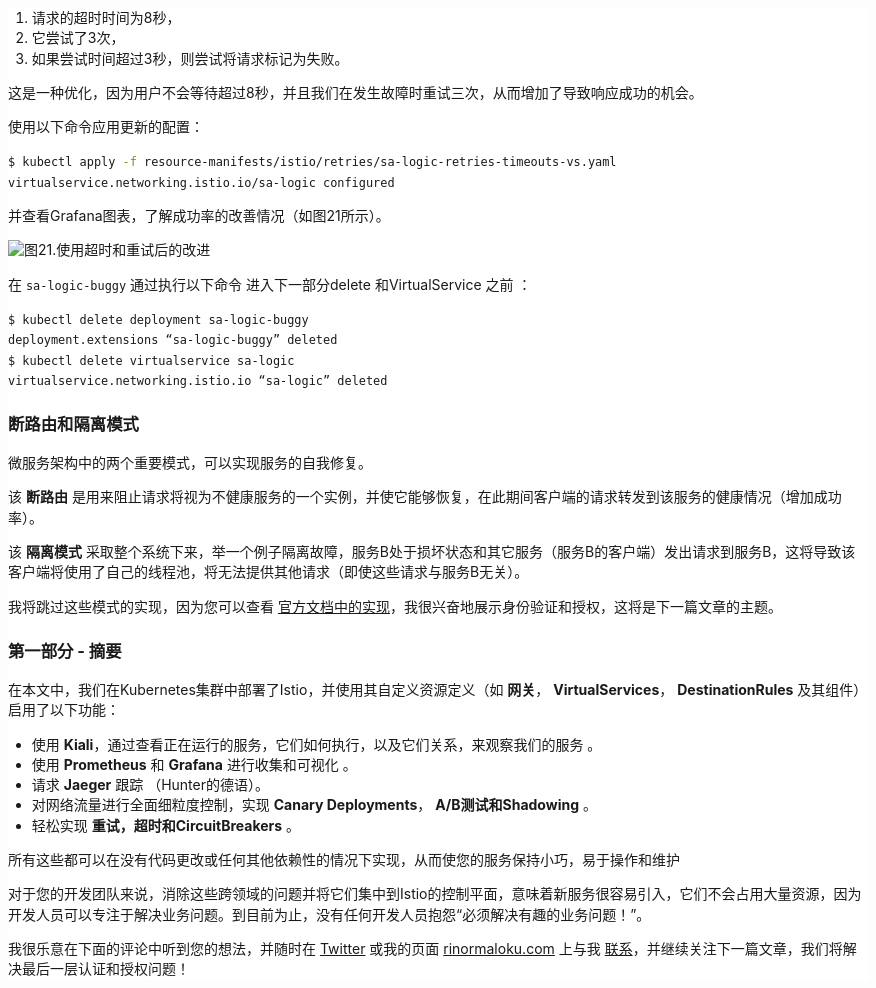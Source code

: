 1.  请求的超时时间为8秒，
2.  它尝试了3次，
3.  如果尝试时间超过3秒，则尝试将请求标记为失败。

这是一种优化，因为用户不会等待超过8秒，并且我们在发生故障时重试三次，从而增加了导致响应成功的机会。

使用以下命令应用更新的配置：

```bash
$ kubectl apply -f resource-manifests/istio/retries/sa-logic-retries-timeouts-vs.yaml
virtualservice.networking.istio.io/sa-logic configured
```

并查看Grafana图表，了解成功率的改善情况（如图21所示）。

![图21.使用超时和重试后的改进](https://ws1.sinaimg.cn/large/61411417ly1g0exu1qjtxj20m80b63zk.jpg)

在 `sa-logic-buggy` 通过执行以下命令 进入下一部分delete 和VirtualService 之前 ：

```bash
$ kubectl delete deployment sa-logic-buggy
deployment.extensions “sa-logic-buggy” deleted
$ kubectl delete virtualservice sa-logic
virtualservice.networking.istio.io “sa-logic” deleted
```

### 断路由和隔离模式

微服务架构中的两个重要模式，可以实现服务的自我修复。

该 **断路由** 是用来阻止请求将视为不健康服务的一个实例，并使它能够恢复，在此期间客户端的请求转发到该服务的健康情况（增加成功率）。

该 **隔离模式** 采取整个系统下来，举一个例子隔离故障，服务B处于损坏状态和其它服务（服务B的客户端）发出请求到服务B，这将导致该客户端将使用了自己的线程池，将无法提供其他请求（即使这些请求与服务B无关）。

我将跳过这些模式的实现，因为您可以查看 [官方文档中的实现](https://istio.io/docs/tasks/traffic-management/circuit-breaking/)，我很兴奋地展示身份验证和授权，这将是下一篇文章的主题。

### 第一部分 \- 摘要

在本文中，我们在Kubernetes集群中部署了Istio，并使用其自定义资源定义（如 **网关**， **VirtualServices**， **DestinationRules** 及其组件）启用了以下功能：

*   使用 **Kiali**，通过查看正在运行的服务，它们如何执行，以及它们关系，来观察我们的服务 。
*   使用 **Prometheus** 和 **Grafana** 进行收集和可视化 。
*   请求 **Jaeger** 跟踪 （Hunter的德语）。
*   对网络流量进行全面细粒度控制，实现 **Canary Deployments**， **A/B测试和Shadowing** 。
*   轻松实现 **重试，超时和CircuitBreakers** 。

所有这些都可以在没有代码更改或任何其他依赖性的情况下实现，从而使您的服务保持小巧，易于操作和维护

对于您的开发团队来说，消除这些跨领域的问题并将它们集中到Istio的控制平面，意味着新服务很容易引入，它们不会占用大量资源，因为开发人员可以专注于解决业务问题。到目前为止，没有任何开发人员抱怨“必须解决有趣的业务问题！”。

我很乐意在下面的评论中听到您的想法，并随时在 [Twitter](https://twitter.com/rinormaloku) 或我的页面 [rinormaloku.com](https://rinormaloku.com) 上与我 [联系](https://rinormaloku.com)，并继续关注下一篇文章，我们将解决最后一层认证和授权问题！